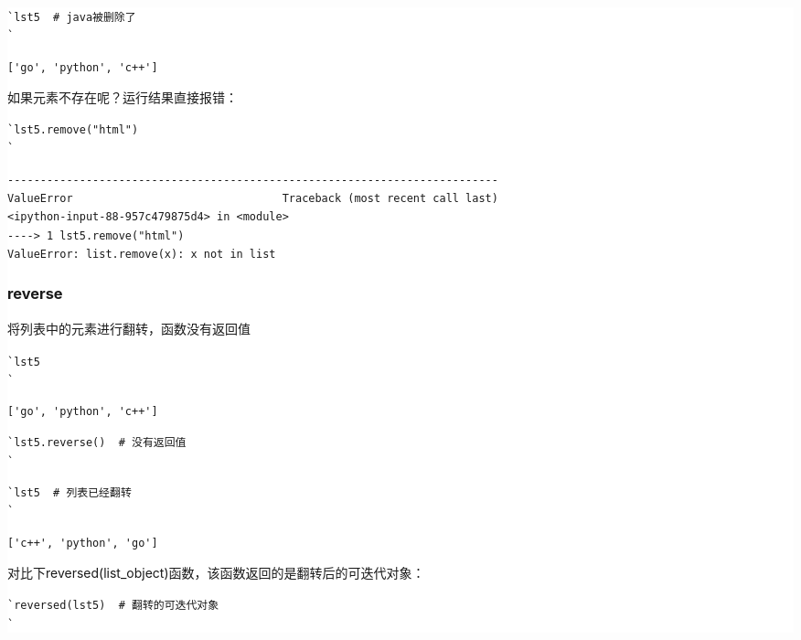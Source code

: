 ```
`lst5  # java被删除了
`
```

```
['go', 'python', 'c++']

```

如果元素不存在呢？运行结果直接报错：

```
`lst5.remove("html")
`
```

```
---------------------------------------------------------------------------
ValueError                                Traceback (most recent call last)
<ipython-input-88-957c479875d4> in <module>
----> 1 lst5.remove("html")
ValueError: list.remove(x): x not in list

```

### reverse

将列表中的元素进行翻转，函数没有返回值

```
`lst5
`
```

```
['go', 'python', 'c++']

```

```
`lst5.reverse()  # 没有返回值
`
```

```
`lst5  # 列表已经翻转
`
```

```
['c++', 'python', 'go']

```

对比下reversed(list_object)函数，该函数返回的是翻转后的可迭代对象：

```
`reversed(lst5)  # 翻转的可迭代对象
`
```
